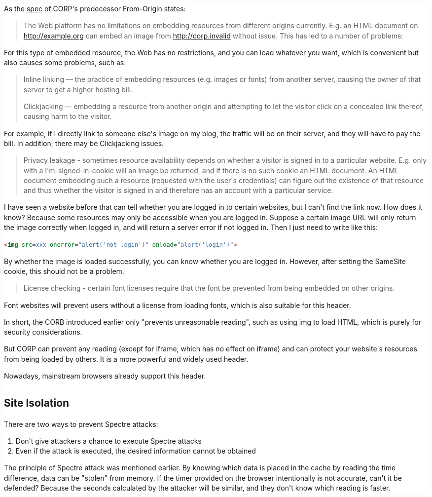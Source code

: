 As the [spec](https://www.w3.org/TR/from-origin/) of CORP's predecessor From-Origin states:

> The Web platform has no limitations on embedding resources from different origins currently. E.g. an HTML document on http://example.org can embed an image from http://corp.invalid without issue. This has led to a number of problems:

For this type of embedded resource, the Web has no restrictions, and you can load whatever you want, which is convenient but also causes some problems, such as:

> Inline linking — the practice of embedding resources (e.g. images or fonts) from another server, causing the owner of that server to get a higher hosting bill.
> 
> Clickjacking — embedding a resource from another origin and attempting to let the visitor click on a concealed link thereof, causing harm to the visitor.

For example, if I directly link to someone else's image on my blog, the traffic will be on their server, and they will have to pay the bill. In addition, there may be Clickjacking issues.

> Privacy leakage - sometimes resource availability depends on whether a visitor is signed in to a particular website. E.g. only with a I'm-signed-in-cookie will an image be returned, and if there is no such cookie an HTML document. An HTML document embedding such a resource (requested with the user's credentials) can figure out the existence of that resource and thus whether the visitor is signed in and therefore has an account with a particular service.

I have seen a website before that can tell whether you are logged in to certain websites, but I can't find the link now. How does it know? Because some resources may only be accessible when you are logged in. Suppose a certain image URL will only return the image correctly when logged in, and will return a server error if not logged in. Then I just need to write like this:

``` html
<img src=xxx onerror="alert('not login')" onload="alert('login')">
```

By whether the image is loaded successfully, you can know whether you are logged in. However, after setting the SameSite cookie, this should not be a problem.

> License checking - certain font licenses require that the font be prevented from being embedded on other origins.

Font websites will prevent users without a license from loading fonts, which is also suitable for this header.

In short, the CORB introduced earlier only "prevents unreasonable reading", such as using img to load HTML, which is purely for security considerations.

But CORP can prevent any reading (except for iframe, which has no effect on iframe) and can protect your website's resources from being loaded by others. It is a more powerful and widely used header.

Nowadays, mainstream browsers already support this header.

## Site Isolation

There are two ways to prevent Spectre attacks:

1. Don't give attackers a chance to execute Spectre attacks
2. Even if the attack is executed, the desired information cannot be obtained

The principle of Spectre attack was mentioned earlier. By knowing which data is placed in the cache by reading the time difference, data can be "stolen" from memory. If the timer provided on the browser intentionally is not accurate, can't it be defended? Because the seconds calculated by the attacker will be similar, and they don't know which reading is faster.
